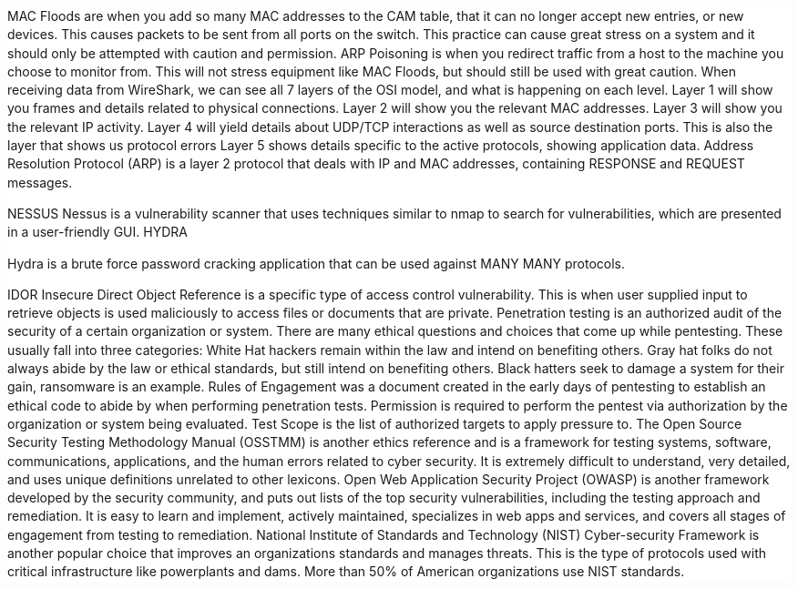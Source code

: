 MAC Floods are when you add so many MAC addresses to the CAM table, that it can no longer accept new
entries, or new devices. This causes packets to be sent from all ports on the switch. This practice can cause great
stress on a system and it should only be attempted with caution and permission.
ARP Poisoning is when you redirect traffic from a host to the machine you choose to monitor from. This
will not stress equipment like MAC Floods, but should still be used with great caution.
When receiving data from WireShark, we can see all 7 layers of the OSI model, and what is happening on each
level.
Layer 1 will show you frames and details related to physical connections.
Layer 2 will show you the relevant MAC addresses.
Layer 3 will show you the relevant IP activity.
Layer 4 will yield details about UDP/TCP interactions as well as source destination ports. This is also the
layer that shows us protocol errors
Layer 5 shows details specific to the active protocols, showing application data.
Address Resolution Protocol (ARP) is a layer 2 protocol that deals with IP and MAC addresses, containing
RESPONSE and REQUEST messages.

NESSUS
Nessus is a vulnerability scanner that uses techniques similar to nmap to search for vulnerabilities, which
are presented in a user-friendly GUI.
HYDRA

Hydra is a brute force password cracking application that can be used against MANY MANY protocols.

IDOR
Insecure Direct Object Reference is a specific type of access control vulnerability. This is when user supplied input
to retrieve objects is used maliciously to access files or documents that are private.
Penetration testing is an authorized audit of the security of a certain organization or system. There are many ethical
questions and choices that come up while pentesting. These usually fall into three categories:
White Hat hackers remain within the law and intend on benefiting others.
Gray hat folks do not always abide by the law or ethical standards, but still intend on benefiting others.
Black hatters seek to damage a system for their gain, ransomware is an example.
Rules of Engagement was a document created in the early days of pentesting to establish an ethical code to
abide by when performing penetration tests. Permission is required to perform the pentest via authorization by the
organization or system being evaluated. Test Scope is the list of authorized targets to apply pressure to.
The Open Source Security Testing Methodology Manual (OSSTMM) is another ethics reference and is a
framework for testing systems, software, communications, applications, and the human errors related to cyber
security. It is extremely difficult to understand, very detailed, and uses unique definitions unrelated to other
lexicons.
Open Web Application Security Project (OWASP) is another framework developed by the security
community, and puts out lists of the top security vulnerabilities, including the testing approach and remediation. It
is easy to learn and implement, actively maintained, specializes in web apps and services, and covers all stages of
engagement from testing to remediation.
National Institute of Standards and Technology (NIST) Cyber-security Framework is another popular
choice that improves an organizations standards and manages threats. This is the type of protocols used with
critical infrastructure like powerplants and dams. More than 50% of American organizations use NIST standards.